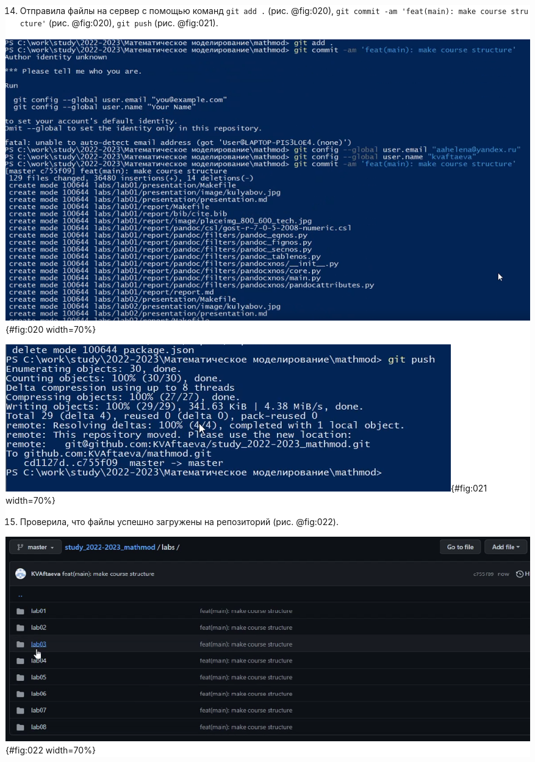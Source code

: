 14. Отправила файлы на сервер с помощью команд `git add .` (рис. @fig:020), `git commit -am 'feat(main): make course structure'` (рис. @fig:020), `git push` (рис. @fig:021).

![Отправление файлов на сервер](image/20.png){#fig:020 width=70%} 

![Отправление файлов на сервер](image/21.png){#fig:021 width=70%} 

15. Проверила, что файлы успешно загружены на репозиторий (рис. @fig:022).
 
![Проверка репозитория](image/22.png){#fig:022 width=70%} 
